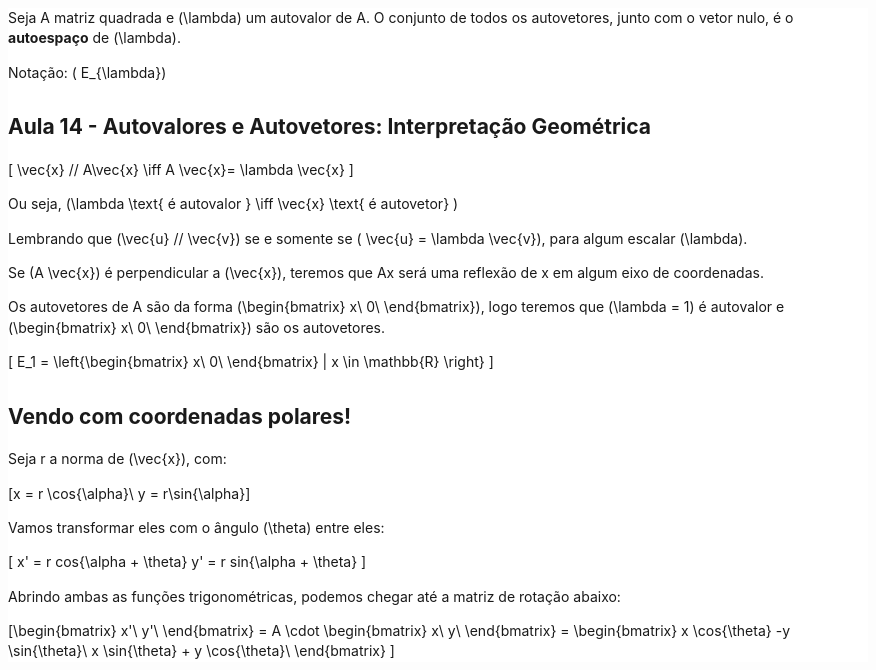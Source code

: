 Seja A matriz quadrada e \(\lambda\) um autovalor de A. O conjunto de todos os autovetores, junto com o vetor nulo, é o **autoespaço** de \(\lambda\). 

Notação: \( E_{\lambda}\)

## Aula 14 - Autovalores e Autovetores: Interpretação Geométrica

\[
\vec{x} // A\vec{x} \iff A \vec{x}= \lambda \vec{x}
\]

Ou seja, \(\lambda \text{ é autovalor } \iff \vec{x} \text{ é autovetor} \)

Lembrando que \(\vec{u} // \vec{v}\) se e somente se \( \vec{u} = \lambda \vec{v}\), para algum escalar \(\lambda\).

Se \(A \vec{x}\) é perpendicular a \(\vec{x}\), teremos que Ax será uma reflexão de x em algum eixo de coordenadas.

Os autovetores de A são da forma \(\begin{bmatrix}
x\\
0\\
\end{bmatrix}\), logo teremos que \(\lambda = 1\) é autovalor e \(\begin{bmatrix}
x\\
0\\
\end{bmatrix}\) são os autovetores.

\[
E_1 = \left\{\begin{bmatrix}
x\\
0\\
\end{bmatrix} | x \in \mathbb{R} \right\}
\]


## Vendo com coordenadas polares!

Seja r a norma de \(\vec{x}\), com:

\[x = r \cos{\alpha}\\
y = r\sin{\alpha}\]

Vamos transformar eles com o ângulo \(\theta\) entre eles:

\[
x' = r cos{\alpha + \theta}
y' = r sin{\alpha + \theta}
\]

Abrindo ambas as funções trigonométricas, podemos chegar até a matriz de rotação abaixo:

\[\begin{bmatrix}
x'\\
y'\\
\end{bmatrix}
= A \cdot \begin{bmatrix}
x\\
y\\
\end{bmatrix}
= \begin{bmatrix}
x \cos{\theta} -y \sin{\theta}\\
x \sin{\theta} + y \cos{\theta}\\
\end{bmatrix}
\]
